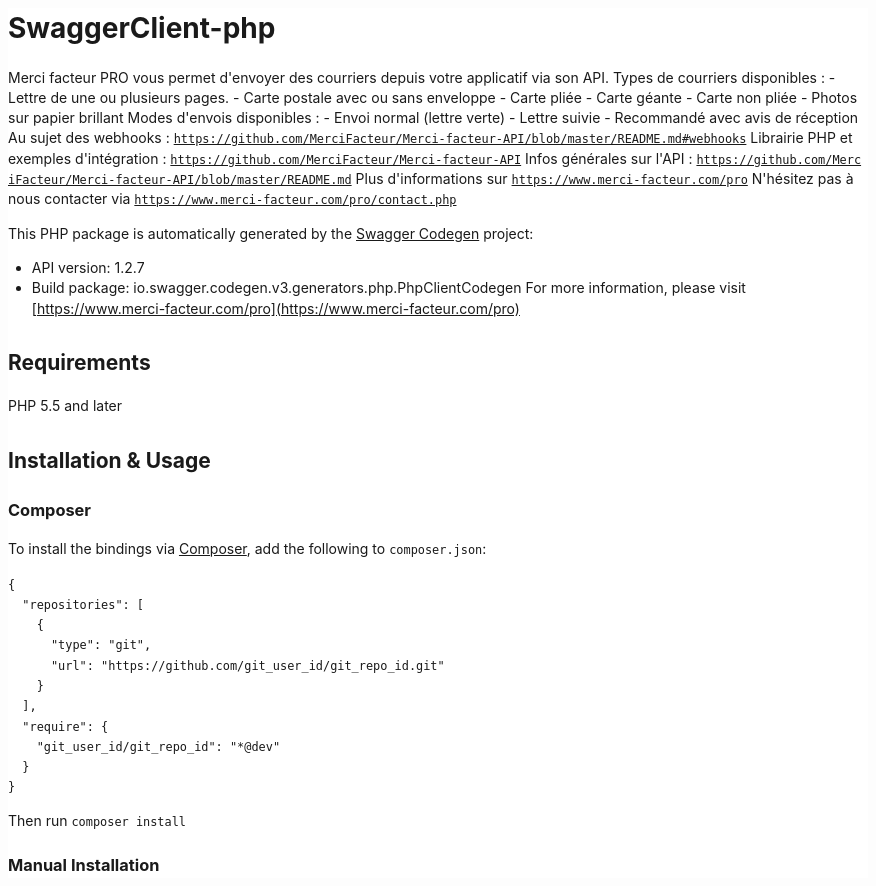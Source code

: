 # SwaggerClient-php

Merci facteur PRO vous permet d'envoyer des courriers depuis votre applicatif via son API. Types de courriers disponibles : - Lettre de une ou plusieurs pages. - Carte postale avec ou sans enveloppe - Carte pliée - Carte géante - Carte non pliée - Photos sur papier brillant Modes d'envois disponibles : - Envoi normal (lettre verte) - Lettre suivie - Recommandé avec avis de réception Au sujet des webhooks : [`https://github.com/MerciFacteur/Merci-facteur-API/blob/master/README.md#webhooks`](https://github.com/MerciFacteur/Merci-facteur-API/blob/master/README.md#webhooks) Librairie PHP et exemples d'intégration : [`https://github.com/MerciFacteur/Merci-facteur-API`](https://github.com/MerciFacteur/Merci-facteur-API) Infos générales sur l'API : [`https://github.com/MerciFacteur/Merci-facteur-API/blob/master/README.md`](https://github.com/MerciFacteur/Merci-facteur-API/blob/master/README.md) Plus d'informations sur [`https://www.merci-facteur.com/pro`](https://www.merci-facteur.com/pro) N'hésitez pas à nous contacter via [`https://www.merci-facteur.com/pro/contact.php`](https://www.merci-facteur.com/pro/contact.php)

This PHP package is automatically generated by the [Swagger Codegen](https://github.com/swagger-api/swagger-codegen) project:

- API version: 1.2.7
- Build package: io.swagger.codegen.v3.generators.php.PhpClientCodegen
  For more information, please visit [https://www.merci-facteur.com/pro](https://www.merci-facteur.com/pro)

## Requirements

PHP 5.5 and later

## Installation & Usage

### Composer

To install the bindings via [Composer](http://getcomposer.org/), add the following to `composer.json`:

```
{
  "repositories": [
    {
      "type": "git",
      "url": "https://github.com/git_user_id/git_repo_id.git"
    }
  ],
  "require": {
    "git_user_id/git_repo_id": "*@dev"
  }
}
```

Then run `composer install`

### Manual Installation
